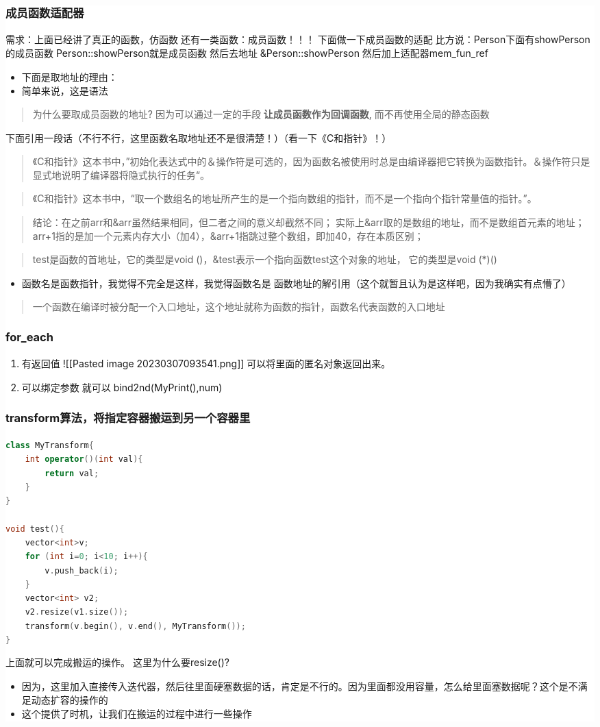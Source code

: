 ### 成员函数适配器
需求：上面已经讲了真正的函数，仿函数
还有一类函数：成员函数！！！
下面做一下成员函数的适配
比方说：Person下面有showPerson的成员函数
Person::showPerson就是成员函数
然后去地址 &Person::showPerson
然后加上适配器mem_fun_ref

- 下面是取地址的理由：
- 简单来说，这是语法
> 为什么要取成员函数的地址? 因为可以通过一定的手段 **让成员函数作为回调函数**, 而不再使用全局的静态函数

下面引用一段话（不行不行，这里函数名取地址还不是很清楚！）（看一下《C和指针》！）

> 《C和指针》这本书中，”初始化表达式中的＆操作符是可选的，因为函数名被使用时总是由编译器把它转换为函数指针。＆操作符只是显式地说明了编译器将隐式执行的任务“。

>《C和指针》这本书中，“取一个数组名的地址所产生的是一个指向数组的指针，而不是一个指向个指针常量值的指针。”。

> 结论：在之前arr和&arr虽然结果相同，但二者之间的意义却截然不同；
> 实际上&arr取的是数组的地址，而不是数组首元素的地址；
> arr+1指的是加一个元素内存大小（加4），&arr+1指跳过整个数组，即加40，存在本质区别；

> test是函数的首地址，它的类型是void ()，&test表示一个指向函数test这个对象的地址，  它的类型是void (*)()


- 函数名是函数指针，我觉得不完全是这样，我觉得函数名是 函数地址的解引用（这个就暂且认为是这样吧，因为我确实有点懵了）




> 一个函数在编译时被分配一个入口地址，这个地址就称为函数的指针，函数名代表函数的入口地址


### for_each
1. 有返回值
![[Pasted image 20230307093541.png]]
可以将里面的匿名对象返回出来。

2. 可以绑定参数
就可以 bind2nd(MyPrint(),num)

### transform算法，将指定容器搬运到另一个容器里
```C++
class MyTransform{
	int operator()(int val){
		return val;
	}
}

void test(){
	vector<int>v;
	for (int i=0; i<10; i++){
		v.push_back(i);
	}
	vector<int> v2;
	v2.resize(v1.size());
	transform(v.begin(), v.end(), MyTransform());
}
```
上面就可以完成搬运的操作。
这里为什么要resize()?
- 因为，这里加入直接传入迭代器，然后往里面硬塞数据的话，肯定是不行的。因为里面都没用容量，怎么给里面塞数据呢？这个是不满足动态扩容的操作的
- 这个提供了时机，让我们在搬运的过程中进行一些操作
